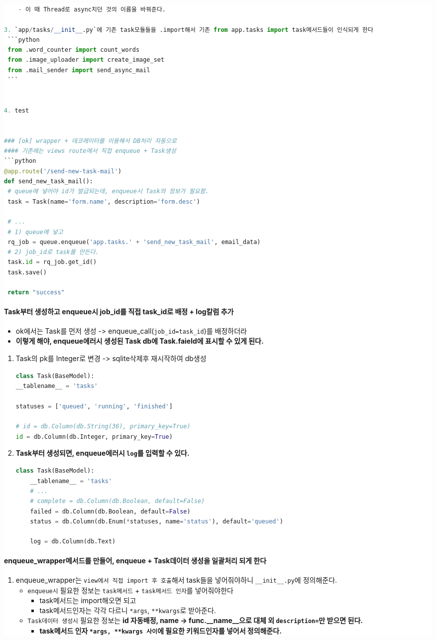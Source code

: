    ```python
       - 이 때 Thread로 async치던 것의 이름을 바꿔준다.

3. `app/tasks/__init__.py`에 기존 task모듈들을 .import해서 기존 from app.tasks import task메서드들이 인식되게 한다
    ```python
    from .word_counter import count_words
    from .image_uploader import create_image_set
    from .mail_sender import send_async_mail
    ```
   

4. test


### [ok] wrapper + 데코레이터를 이용해서 DB처리 자동으로
#### 기존에는 views route에서 직접 enqueue + Task생성
```python
@app.route('/send-new-task-mail')
def send_new_task_mail():
    # queue에 넣어야 id가 발급되는데, enqueue시 Task의 정보가 필요함.
    task = Task(name='form.name', description='form.desc')

    # ... 
    # 1) queue에 넣고
    rq_job = queue.enqueue('app.tasks.' + 'send_new_task_mail', email_data)
    # 2) job_id로 task를 만든다.
    task.id = rq_job.get_id()
    task.save()

    return "success"
```
#### Task부터 생성하고 enqueue시 job_id를 직접 task_id로 배정 + log칼럼 추가
- ok에서는 Task를 먼저 생성 -> enqueue_call(`job_id=task_id`)를 배정하더라
- **이렇게 해야, enqueue에러시 생성된 Task db에  Task.faield에 표시할 수 있게 된다.**
    
1. Task의 pk를 Integer로 변경 -> sqlite삭제후 재시작하여 db생성
   ```python
   class Task(BaseModel):
   __tablename__ = 'tasks'
      
   statuses = ['queued', 'running', 'finished']
      
   # id = db.Column(db.String(36), primary_key=True)
   id = db.Column(db.Integer, primary_key=True)
   ```
2. **Task부터 생성되면, enqueue에러시 `log`를 입력할 수 있다.**
   ```python
   class Task(BaseModel):
       __tablename__ = 'tasks'
       # ...
       # complete = db.Column(db.Boolean, default=False)
       failed = db.Column(db.Boolean, default=False)
       status = db.Column(db.Enum(*statuses, name='status'), default='queued')
      
       log = db.Column(db.Text)
   ```
#### enqueue_wrapper메서드를 만들어, enqueue + Task데이터 생성을 일괄처리 되게 한다
1. enqueue_wrapper는 `view에서 직접 import 후 호출`해서 task들을 넣어줘야하니 `__init__.py`에 정의해준다.
   - `enqueue시` 필요한 정보는 `task메서드` + `task메서드 인자`를 넣어줘야한다
     - task메서드는 import해오면 되고
     - task메서드인자는 각각 다르니 `*args`, `**kwargs`로 받아준다.
   - `Task데이터 생성시` 필요한 정보는 **id 자동배정, name -> func.__name__으로 대체 외  `description=`만 받으면 된다.**
     - **task메서드 인자 `*args, **kwargs 사이`에 필요한 키워드인자를 넣어서 정의해준다.**
        ```python